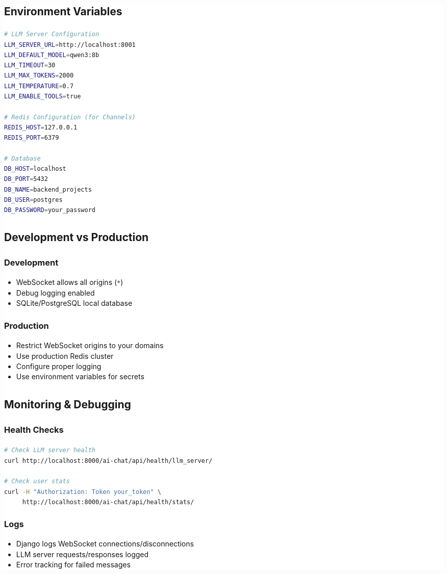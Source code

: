 ## Environment Variables

```bash
# LLM Server Configuration
LLM_SERVER_URL=http://localhost:8001
LLM_DEFAULT_MODEL=qwen3:8b
LLM_TIMEOUT=30
LLM_MAX_TOKENS=2000
LLM_TEMPERATURE=0.7
LLM_ENABLE_TOOLS=true

# Redis Configuration (for Channels)
REDIS_HOST=127.0.0.1
REDIS_PORT=6379

# Database
DB_HOST=localhost
DB_PORT=5432
DB_NAME=backend_projects
DB_USER=postgres
DB_PASSWORD=your_password
```

## Development vs Production

### Development
- WebSocket allows all origins (`*`)
- Debug logging enabled
- SQLite/PostgreSQL local database

### Production  
- Restrict WebSocket origins to your domains
- Use production Redis cluster
- Configure proper logging
- Use environment variables for secrets

## Monitoring & Debugging

### Health Checks
```bash
# Check LLM server health
curl http://localhost:8000/ai-chat/api/health/llm_server/

# Check user stats
curl -H "Authorization: Token your_token" \
     http://localhost:8000/ai-chat/api/health/stats/
```

### Logs
- Django logs WebSocket connections/disconnections
- LLM server requests/responses logged
- Error tracking for failed messages
